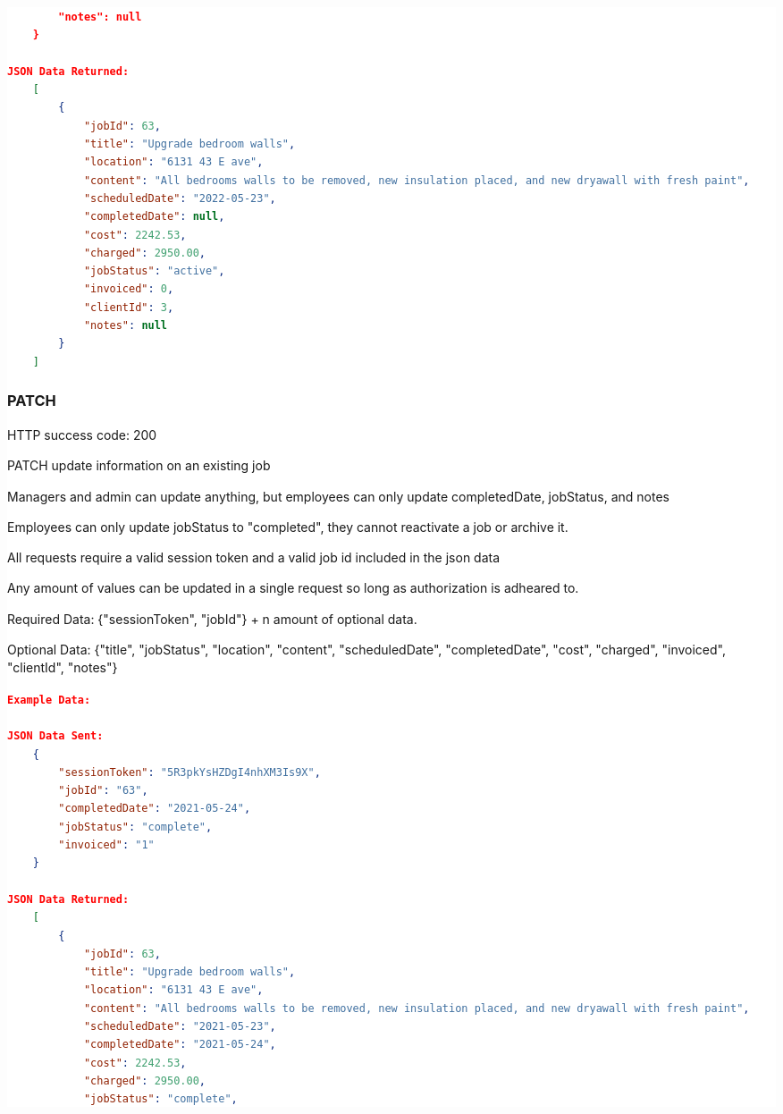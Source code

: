 ```json
        "notes": null
    }

JSON Data Returned: 
    [
        {
            "jobId": 63,
            "title": "Upgrade bedroom walls",
            "location": "6131 43 E ave",
            "content": "All bedrooms walls to be removed, new insulation placed, and new dryawall with fresh paint",
            "scheduledDate": "2022-05-23",
            "completedDate": null,
            "cost": 2242.53,
            "charged": 2950.00,
            "jobStatus": "active",
            "invoiced": 0,
            "clientId": 3,
            "notes": null
        }
    ]
```

### PATCH
HTTP success code: 200

PATCH update information on an existing job

Managers and admin can update anything, but employees can only update completedDate, jobStatus, and notes

Employees can only update jobStatus to "completed", they cannot reactivate a job or archive it.

All requests require a valid session token and a valid job id included in the json data 

Any amount of values can be updated in a single request so long as authorization is adheared to.

Required Data: {"sessionToken", "jobId"} + n amount of optional data.

Optional Data: {"title", "jobStatus", "location", "content", "scheduledDate", "completedDate", "cost", "charged", "invoiced", "clientId", "notes"}
```json
Example Data:

JSON Data Sent:
    {
        "sessionToken": "5R3pkYsHZDgI4nhXM3Is9X", 
        "jobId": "63",
        "completedDate": "2021-05-24",
        "jobStatus": "complete",
        "invoiced": "1"
    }

JSON Data Returned: 
    [
        {
            "jobId": 63,
            "title": "Upgrade bedroom walls",
            "location": "6131 43 E ave",
            "content": "All bedrooms walls to be removed, new insulation placed, and new dryawall with fresh paint",
            "scheduledDate": "2021-05-23",
            "completedDate": "2021-05-24",
            "cost": 2242.53,
            "charged": 2950.00,
            "jobStatus": "complete",
```